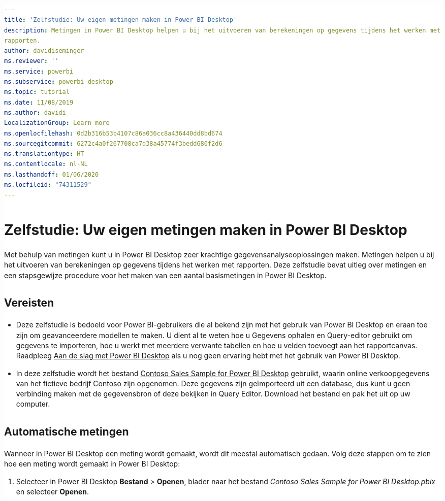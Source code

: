 ```yaml
---
title: 'Zelfstudie: Uw eigen metingen maken in Power BI Desktop'
description: Metingen in Power BI Desktop helpen u bij het uitvoeren van berekeningen op gegevens tijdens het werken met rapporten.
author: davidiseminger
ms.reviewer: ''
ms.service: powerbi
ms.subservice: powerbi-desktop
ms.topic: tutorial
ms.date: 11/08/2019
ms.author: davidi
LocalizationGroup: Learn more
ms.openlocfilehash: 0d2b316b53b4107c86a036cc8a436440dd8bd674
ms.sourcegitcommit: 6272c4a0f267708ca7d38a45774f3bedd680f2d6
ms.translationtype: HT
ms.contentlocale: nl-NL
ms.lasthandoff: 01/06/2020
ms.locfileid: "74311529"
---
```

# <a name="tutorial-create-your-own-measures-in-power-bi-desktop"></a>Zelfstudie: Uw eigen metingen maken in Power BI Desktop
Met behulp van metingen kunt u in Power BI Desktop zeer krachtige gegevensanalyseoplossingen maken. Metingen helpen u bij het uitvoeren van berekeningen op gegevens tijdens het werken met rapporten. Deze zelfstudie bevat uitleg over metingen en een stapsgewijze procedure voor het maken van een aantal basismetingen in Power BI Desktop.

## <a name="prerequisites"></a>Vereisten

- Deze zelfstudie is bedoeld voor Power BI-gebruikers die al bekend zijn met het gebruik van Power BI Desktop en eraan toe zijn om geavanceerdere modellen te maken. U dient al te weten hoe u Gegevens ophalen en Query-editor gebruikt om gegevens te importeren, hoe u werkt met meerdere verwante tabellen en hoe u velden toevoegt aan het rapportcanvas. Raadpleeg [Aan de slag met Power BI Desktop](desktop-getting-started.md) als u nog geen ervaring hebt met het gebruik van Power BI Desktop.
  
- In deze zelfstudie wordt het bestand [Contoso Sales Sample for Power BI Desktop](https://download.microsoft.com/download/4/6/A/46AB5E74-50F6-4761-8EDB-5AE077FD603C/Contoso%20Sales%20Sample%20for%20Power%20BI%20Desktop.zip) gebruikt, waarin online verkoopgegevens van het fictieve bedrijf Contoso zijn opgenomen. Deze gegevens zijn geïmporteerd uit een database, dus kunt u geen verbinding maken met de gegevensbron of deze bekijken in Query Editor. Download het bestand en pak het uit op uw computer.

## <a name="automatic-measures"></a>Automatische metingen

Wanneer in Power BI Desktop een meting wordt gemaakt, wordt dit meestal automatisch gedaan. Volg deze stappen om te zien hoe een meting wordt gemaakt in Power BI Desktop:

1. Selecteer in Power BI Desktop **Bestand** > **Openen**, blader naar het bestand *Contoso Sales Sample for Power BI Desktop.pbix* en selecteer **Openen**.
